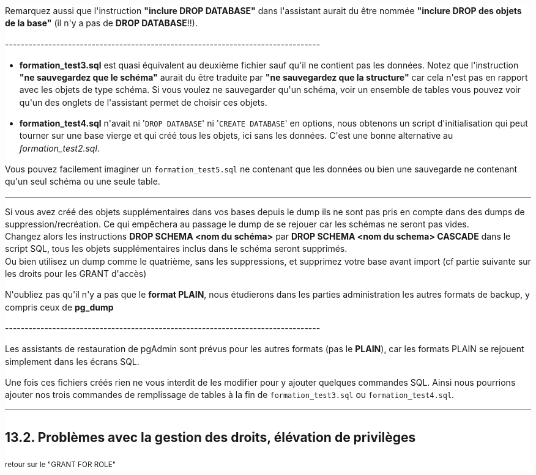 <div class="warning"></p>
Remarquez aussi que l'instruction <b>"inclure DROP DATABASE"</b>
dans l'assistant aurait du être nommée <b>"inclure DROP des objets de la base"</b>
(il n'y a pas de <b>DROP DATABASE</b>!!).
</p></div>
--------------------------------------------------------------------------------

* **formation_test3.sql** est quasi équivalent au deuxième fichier sauf qu'il ne
  contient pas les données. Notez que l'instruction **"ne sauvegardez que le schéma"**
  aurait du être traduite par **"ne sauvegardez que la structure"** car cela
  n'est pas en rapport avec les objets de type schéma. Si vous voulez ne
  sauvegarder qu'un schéma, voir un ensemble de tables vous pouvez voir qu'un
  des onglets de l'assistant permet de choisir ces objets.

* **formation_test4.sql** n'avait ni '`DROP DATABASE`' ni '`CREATE DATABASE`'
  en options, nous obtenons un script d'initialisation qui peut tourner sur une
  base vierge et qui créé tous les objets, ici sans les données. C'est une
  bonne alternative au *formation_test2.sql*.

Vous pouvez facilement imaginer un `formation_test5.sql` ne contenant que les
données ou bien une sauvegarde ne contenant qu'un seul schéma ou une seule table.

--------------------------------------------------------------------------------

<div class="warning"></p>
Si vous avez créé des objets supplémentaires dans vos bases depuis le dump ils
ne sont pas pris en compte dans des dumps de suppression/recréation.
Ce qui empêchera au passage le dump de se rejouer car les schémas ne seront pas
vides.<br/>
Changez alors les instructions <b>DROP SCHEMA &lt;nom du schéma&gt;</b>
par <b>DROP SCHEMA &lt;nom du schema&gt; CASCADE</b> dans le script SQL, tous les objets
supplémentaires inclus dans le schéma seront supprimés.<br/>
Ou bien utilisez un dump comme le quatrième, sans les suppressions, et supprimez
votre base avant import (cf partie suivante sur les droits pour les GRANT d'accès)
</p></div>
<div class="warning"></p>
N'oubliez pas qu'il n'y a pas que le <b>format PLAIN</b>, nous étudierons dans
les parties administration les autres formats de backup, y compris ceux de
<b>pg_dump</b>
</p></div>
--------------------------------------------------------------------------------

<div class="warning"></p>
Les assistants de restauration de pgAdmin sont prévus pour les autres formats
(pas le <b>PLAIN</b>), car les formats PLAIN se rejouent simplement dans les écrans SQL.
</p></div>

Une fois ces fichiers créés rien ne vous interdit de les modifier pour y ajouter
quelques commandes SQL. Ainsi nous pourrions ajouter nos trois commandes de
remplissage de tables à la fin de `formation_test3.sql` ou `formation_test4.sql`.


--------------------------------------------------------------------------------

## 13.2. Problèmes avec la gestion des droits, élévation de privilèges
<small>retour sur le "GRANT FOR ROLE"</small>
